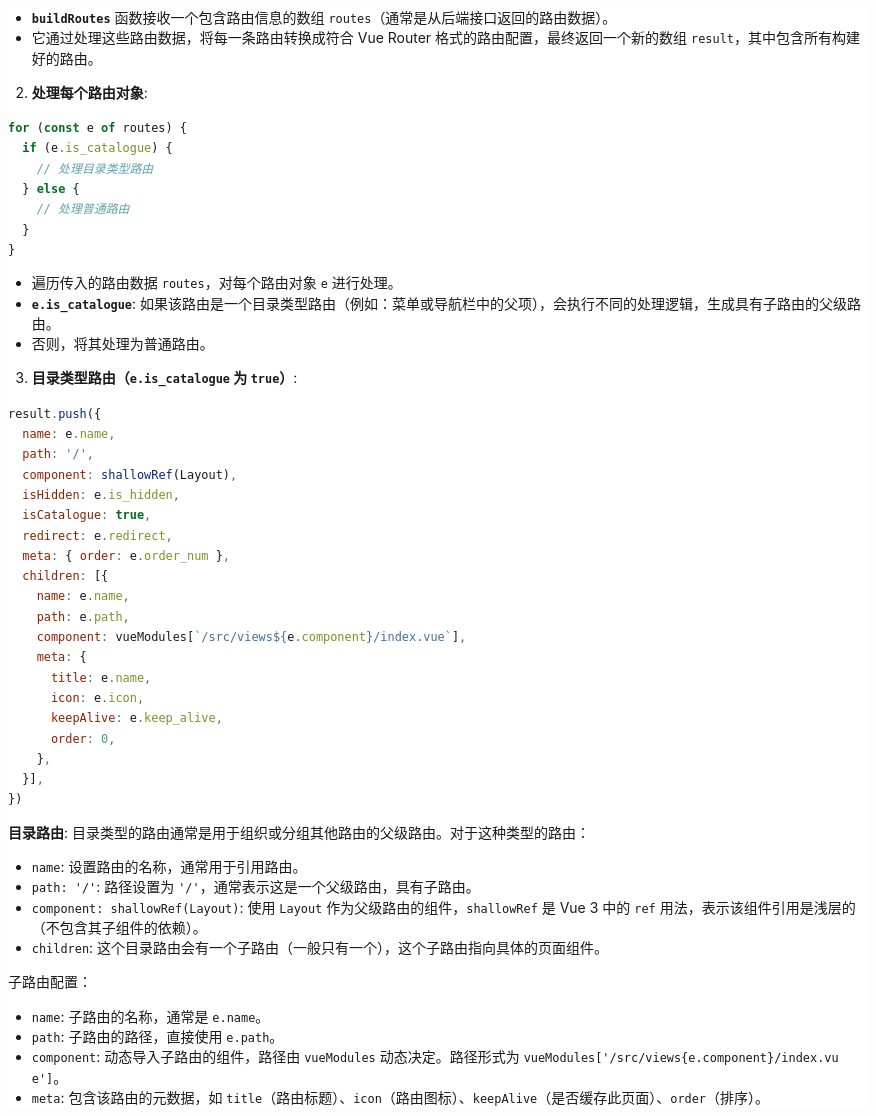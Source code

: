 - **`buildRoutes`** 函数接收一个包含路由信息的数组 `routes`（通常是从后端接口返回的路由数据）。
- 它通过处理这些路由数据，将每一条路由转换成符合 Vue Router 格式的路由配置，最终返回一个新的数组 `result`，其中包含所有构建好的路由。

2. **处理每个路由对象**:

```javascript
for (const e of routes) {
  if (e.is_catalogue) { 
    // 处理目录类型路由
  } else {
    // 处理普通路由
  }
}
```

- 遍历传入的路由数据 `routes`，对每个路由对象 `e` 进行处理。
- **`e.is_catalogue`**: 如果该路由是一个目录类型路由（例如：菜单或导航栏中的父项），会执行不同的处理逻辑，生成具有子路由的父级路由。
- 否则，将其处理为普通路由。

3. **目录类型路由（`e.is_catalogue` 为 `true`）**:

```javascript
result.push({
  name: e.name,
  path: '/',
  component: shallowRef(Layout),
  isHidden: e.is_hidden,
  isCatalogue: true,
  redirect: e.redirect,
  meta: { order: e.order_num },
  children: [{
    name: e.name,
    path: e.path,
    component: vueModules[`/src/views${e.component}/index.vue`],
    meta: {
      title: e.name,
      icon: e.icon,
      keepAlive: e.keep_alive,
      order: 0,
    },
  }],
})
```

**目录路由**: 目录类型的路由通常是用于组织或分组其他路由的父级路由。对于这种类型的路由：

- `name`: 设置路由的名称，通常用于引用路由。
- `path: '/'`: 路径设置为 `'/'`，通常表示这是一个父级路由，具有子路由。
- `component: shallowRef(Layout)`: 使用 `Layout` 作为父级路由的组件，`shallowRef` 是 Vue 3 中的 `ref` 用法，表示该组件引用是浅层的（不包含其子组件的依赖）。
- `children`: 这个目录路由会有一个子路由（一般只有一个），这个子路由指向具体的页面组件。

子路由配置：

- `name`: 子路由的名称，通常是 `e.name`。
- `path`: 子路由的路径，直接使用 `e.path`。
- `component`: 动态导入子路由的组件，路径由 `vueModules` 动态决定。路径形式为 `vueModules['/src/views{e.component}/index.vue']`。
- `meta`: 包含该路由的元数据，如 `title`（路由标题）、`icon`（路由图标）、`keepAlive`（是否缓存此页面）、`order`（排序）。
